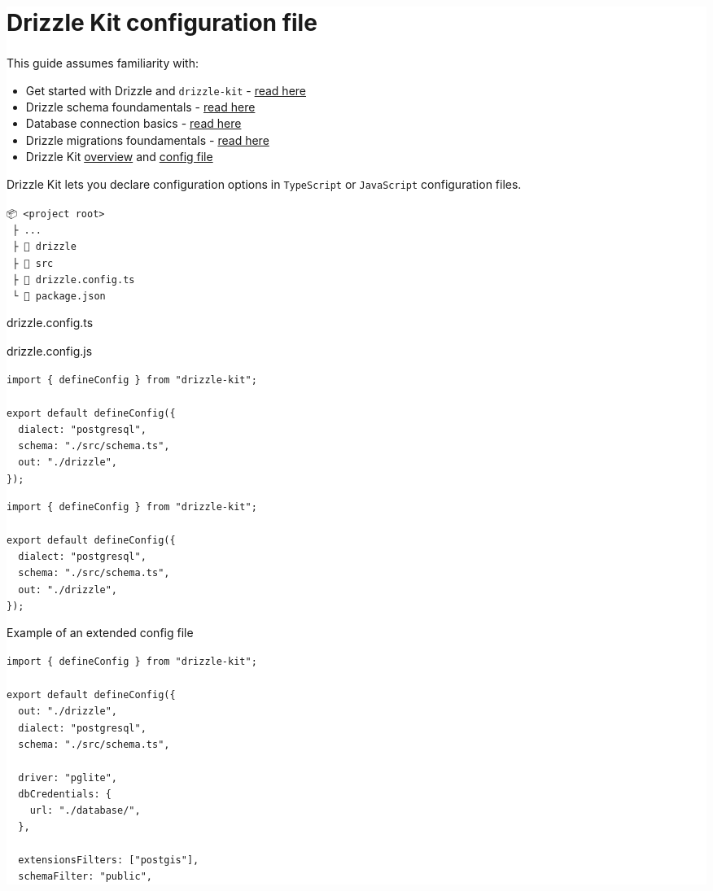 # Drizzle Kit configuration file

This guide assumes familiarity with:

- Get started with Drizzle and `drizzle-kit` \- [read here](https://rqbv2.drizzle-orm-fe.pages.dev/docs/get-started)
- Drizzle schema foundamentals - [read here](https://rqbv2.drizzle-orm-fe.pages.dev/docs/sql-schema-declaration)
- Database connection basics - [read here](https://rqbv2.drizzle-orm-fe.pages.dev/docs/connect-overview)
- Drizzle migrations foundamentals - [read here](https://rqbv2.drizzle-orm-fe.pages.dev/docs/migrations)
- Drizzle Kit [overview](https://rqbv2.drizzle-orm-fe.pages.dev/docs/kit-overview) and [config file](https://rqbv2.drizzle-orm-fe.pages.dev/docs/drizzle-config-file)

Drizzle Kit lets you declare configuration options in `TypeScript` or `JavaScript` configuration files.

```
📦 <project root>
 ├ ...
 ├ 📂 drizzle
 ├ 📂 src
 ├ 📜 drizzle.config.ts
 └ 📜 package.json
```

drizzle.config.ts

drizzle.config.js

```
import { defineConfig } from "drizzle-kit";

export default defineConfig({
  dialect: "postgresql",
  schema: "./src/schema.ts",
  out: "./drizzle",
});
```

```
import { defineConfig } from "drizzle-kit";

export default defineConfig({
  dialect: "postgresql",
  schema: "./src/schema.ts",
  out: "./drizzle",
});
```

Example of an extended config file

```
import { defineConfig } from "drizzle-kit";

export default defineConfig({
  out: "./drizzle",
  dialect: "postgresql",
  schema: "./src/schema.ts",

  driver: "pglite",
  dbCredentials: {
    url: "./database/",
  },

  extensionsFilters: ["postgis"],
  schemaFilter: "public",
```